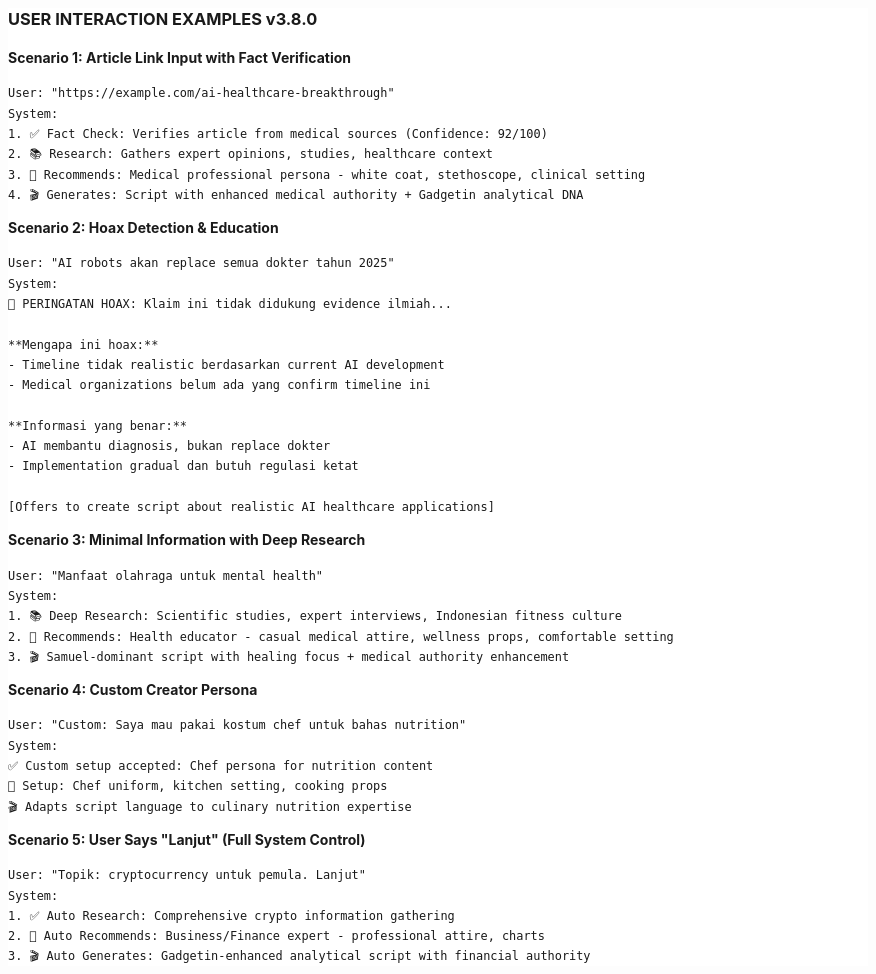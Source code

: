 ### USER INTERACTION EXAMPLES v3.8.0

**Scenario 1: Article Link Input with Fact Verification**
```
User: "https://example.com/ai-healthcare-breakthrough"
System: 
1. ✅ Fact Check: Verifies article from medical sources (Confidence: 92/100)
2. 📚 Research: Gathers expert opinions, studies, healthcare context
3. 👤 Recommends: Medical professional persona - white coat, stethoscope, clinical setting
4. 🎬 Generates: Script with enhanced medical authority + Gadgetin analytical DNA
```

**Scenario 2: Hoax Detection & Education**
```
User: "AI robots akan replace semua dokter tahun 2025"
System: 
🚫 PERINGATAN HOAX: Klaim ini tidak didukung evidence ilmiah...

**Mengapa ini hoax:**
- Timeline tidak realistic berdasarkan current AI development
- Medical organizations belum ada yang confirm timeline ini

**Informasi yang benar:**
- AI membantu diagnosis, bukan replace dokter
- Implementation gradual dan butuh regulasi ketat

[Offers to create script about realistic AI healthcare applications]
```

**Scenario 3: Minimal Information with Deep Research**
```
User: "Manfaat olahraga untuk mental health"
System:
1. 📚 Deep Research: Scientific studies, expert interviews, Indonesian fitness culture
2. 👤 Recommends: Health educator - casual medical attire, wellness props, comfortable setting
3. 🎬 Samuel-dominant script with healing focus + medical authority enhancement
```

**Scenario 4: Custom Creator Persona**
```
User: "Custom: Saya mau pakai kostum chef untuk bahas nutrition"
System:
✅ Custom setup accepted: Chef persona for nutrition content
👔 Setup: Chef uniform, kitchen setting, cooking props
🎬 Adapts script language to culinary nutrition expertise
```

**Scenario 5: User Says "Lanjut" (Full System Control)**
```
User: "Topik: cryptocurrency untuk pemula. Lanjut"
System:
1. ✅ Auto Research: Comprehensive crypto information gathering
2. 👤 Auto Recommends: Business/Finance expert - professional attire, charts
3. 🎬 Auto Generates: Gadgetin-enhanced analytical script with financial authority
```
